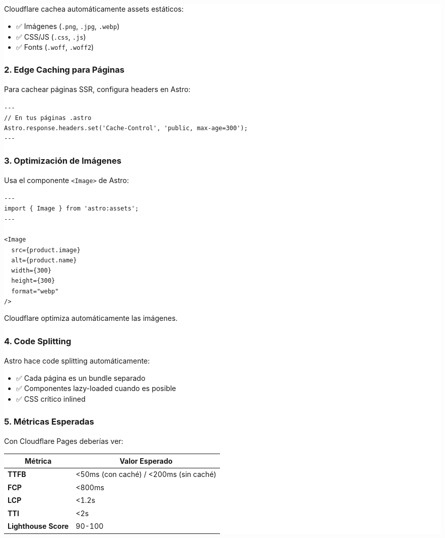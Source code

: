 Cloudflare cachea automáticamente assets estáticos:

- ✅ Imágenes (`.png`, `.jpg`, `.webp`)
- ✅ CSS/JS (`.css`, `.js`)
- ✅ Fonts (`.woff`, `.woff2`)

### 2. Edge Caching para Páginas

Para cachear páginas SSR, configura headers en Astro:

```astro
---
// En tus páginas .astro
Astro.response.headers.set('Cache-Control', 'public, max-age=300');
---
```

### 3. Optimización de Imágenes

Usa el componente `<Image>` de Astro:

```astro
---
import { Image } from 'astro:assets';
---

<Image
  src={product.image}
  alt={product.name}
  width={300}
  height={300}
  format="webp"
/>
```

Cloudflare optimiza automáticamente las imágenes.

### 4. Code Splitting

Astro hace code splitting automáticamente:

- ✅ Cada página es un bundle separado
- ✅ Componentes lazy-loaded cuando es posible
- ✅ CSS crítico inlined

### 5. Métricas Esperadas

Con Cloudflare Pages deberías ver:

| Métrica | Valor Esperado |
|---------|----------------|
| **TTFB** | <50ms (con caché) / <200ms (sin caché) |
| **FCP** | <800ms |
| **LCP** | <1.2s |
| **TTI** | <2s |
| **Lighthouse Score** | 90-100 |
